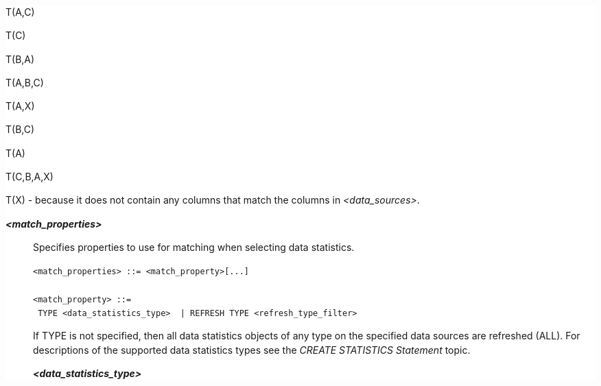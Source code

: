 </td>
<td valign="top">

T\(A,C\)

T\(C\)

T\(B,A\)

T\(A,B,C\)

T\(A,X\)

T\(B,C\)

T\(A\)

T\(C,B,A,X\)

</td>
<td valign="top">

T\(X\) - because it does not contain any columns that match the columns in *<data\_sources\>*.

</td>
</tr>
</table>



</dd>
</dl>



</dd><dt><b>

*<match\_properties\>*

</b></dt>
<dd>

Specifies properties to use for matching when selecting data statistics.

```
<match_properties> ::= <match_property>[...] 

<match_property> ::=
 TYPE <data_statistics_type>  | REFRESH TYPE <refresh_type_filter>
```

If TYPE is not specified, then all data statistics objects of any type on the specified data sources are refreshed \(ALL\). For descriptions of the supported data statistics types see the *CREATE STATISTICS Statement* topic.


<dl>
<dt><b>

*<data\_statistics\_type\>*

</b></dt>
<dd>
